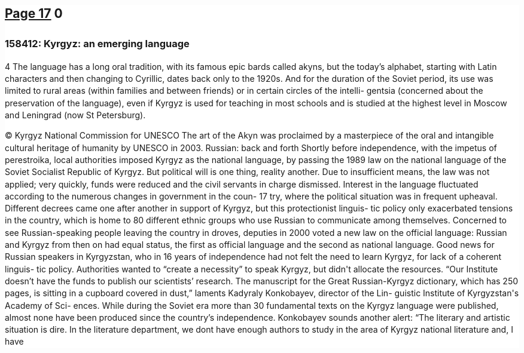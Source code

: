 ## [Page 17](158378eng.pdf#page=17) 0

### 158412: Kyrgyz: an emerging language

4 The language has a long oral tradition, with its 
famous epic bards called akyns, but the today’s 
alphabet, starting with Latin characters and then 
changing to Cyrillic, dates back only to the 1920s. 
And for the duration of the Soviet period, its use 
was limited to rural areas (within families and 
between friends) or in certain circles of the intelli- 
gentsia (concerned about the preservation of the 
language), even if Kyrgyz is used for teaching in 
most schools and is studied at the highest level in 
Moscow and Leningrad (now St Petersburg). 
  
© Kyrgyz National Commission for UNESCO 
The art of the Akyn was proclaimed by a masterpiece of the oral 
and intangible cultural heritage of humanity by UNESCO in 2003. 
Russian: back and forth 
Shortly before independence, with the impetus of 
perestroika, local authorities imposed Kyrgyz as the 
national language, by passing the 1989 law on the 
national language of the Soviet Socialist Republic 
of Kyrgyz. But political will is one thing, reality 
another. Due to insufficient means, the law was 
not applied; very quickly, funds were reduced and 
the civil servants in charge dismissed. 
Interest in the language fluctuated according to 
the numerous changes in government in the coun- 
17 
try, where the political situation was in frequent 
upheaval. Different decrees came one after another 
in support of Kyrgyz, but this protectionist linguis- 
tic policy only exacerbated tensions in the country, 
which is home to 80 different ethnic groups who 
use Russian to communicate among themselves. 
Concerned to see Russian-speaking people leaving 
the country in droves, deputies in 2000 voted a 
new law on the official language: Russian and 
Kyrgyz from then on had equal status, the first as 
official language and the second as national 
language. 
Good news for Russian speakers in Kyrgyzstan, 
who in 16 years of independence had not felt the 
need to learn Kyrgyz, for lack of a coherent linguis- 
tic policy. 
Authorities wanted to “create a necessity” to 
speak Kyrgyz, but didn't allocate the resources. 
“Our Institute doesn’t have the funds to publish 
our scientists’ research. The manuscript for the 
Great Russian-Kyrgyz dictionary, which has 250 
pages, is sitting in a cupboard covered in dust,” 
laments Kadyraly Konkobayev, director of the Lin- 
guistic Institute of Kyrgyzstan's Academy of Sci- 
ences. While during the Soviet era more than 30 
fundamental texts on the Kyrgyz language were 
published, almost none have been produced since 
the country’s independence. 
Konkobayev sounds another alert: “The literary 
and artistic situation is dire. In the literature 
department, we dont have enough authors to study 
in the area of Kyrgyz national literature and, I have 